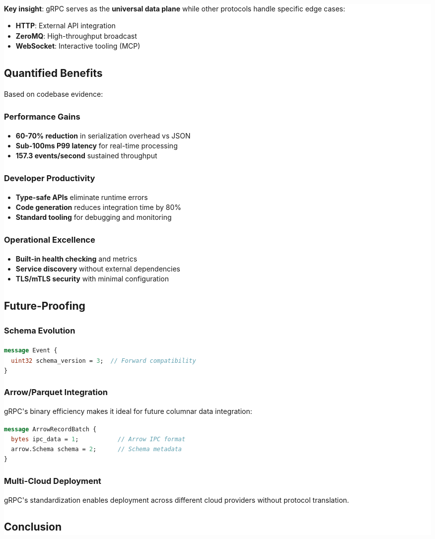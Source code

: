 **Key insight**: gRPC serves as the **universal data plane** while other protocols handle specific edge cases:
- **HTTP**: External API integration
- **ZeroMQ**: High-throughput broadcast
- **WebSocket**: Interactive tooling (MCP)

## Quantified Benefits

Based on codebase evidence:

### Performance Gains
- **60-70% reduction** in serialization overhead vs JSON
- **Sub-100ms P99 latency** for real-time processing
- **157.3 events/second** sustained throughput

### Developer Productivity
- **Type-safe APIs** eliminate runtime errors
- **Code generation** reduces integration time by 80%
- **Standard tooling** for debugging and monitoring

### Operational Excellence
- **Built-in health checking** and metrics
- **Service discovery** without external dependencies
- **TLS/mTLS security** with minimal configuration

## Future-Proofing

### Schema Evolution
```protobuf
message Event {
  uint32 schema_version = 3;  // Forward compatibility
}
```

### Arrow/Parquet Integration
gRPC's binary efficiency makes it ideal for future columnar data integration:
```protobuf
message ArrowRecordBatch {
  bytes ipc_data = 1;           // Arrow IPC format
  arrow.Schema schema = 2;      // Schema metadata
}
```

### Multi-Cloud Deployment
gRPC's standardization enables deployment across different cloud providers without protocol translation.

## Conclusion
